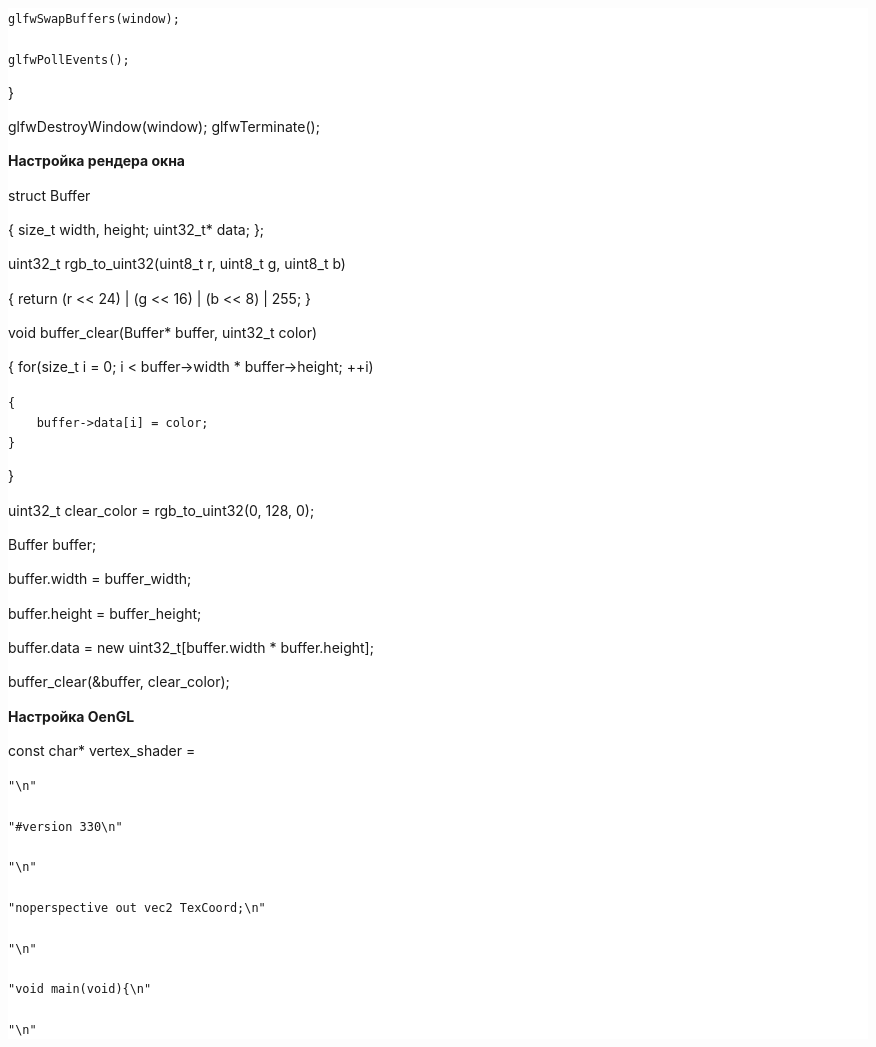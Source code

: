     glfwSwapBuffers(window);

    glfwPollEvents();
}

glfwDestroyWindow(window);
glfwTerminate();

**Настройка рендера окна**

struct Buffer

{
    size_t width, height;
    uint32_t* data;
};

uint32_t rgb_to_uint32(uint8_t r, uint8_t g, uint8_t b)

{
    return (r << 24) | (g << 16) | (b << 8) | 255;
}

void buffer_clear(Buffer* buffer, uint32_t color)

{
    for(size_t i = 0; i < buffer->width * buffer->height; ++i)

    {
        buffer->data[i] = color;
    }

}

uint32_t clear_color = rgb_to_uint32(0, 128, 0);

Buffer buffer;

buffer.width  = buffer_width;

buffer.height = buffer_height;

buffer.data   = new uint32_t[buffer.width * buffer.height];

buffer_clear(&buffer, clear_color);

**Настройка OenGL**

const char* vertex_shader =

    "\n"

    "#version 330\n"

    "\n"

    "noperspective out vec2 TexCoord;\n"

    "\n"

    "void main(void){\n"

    "\n"

